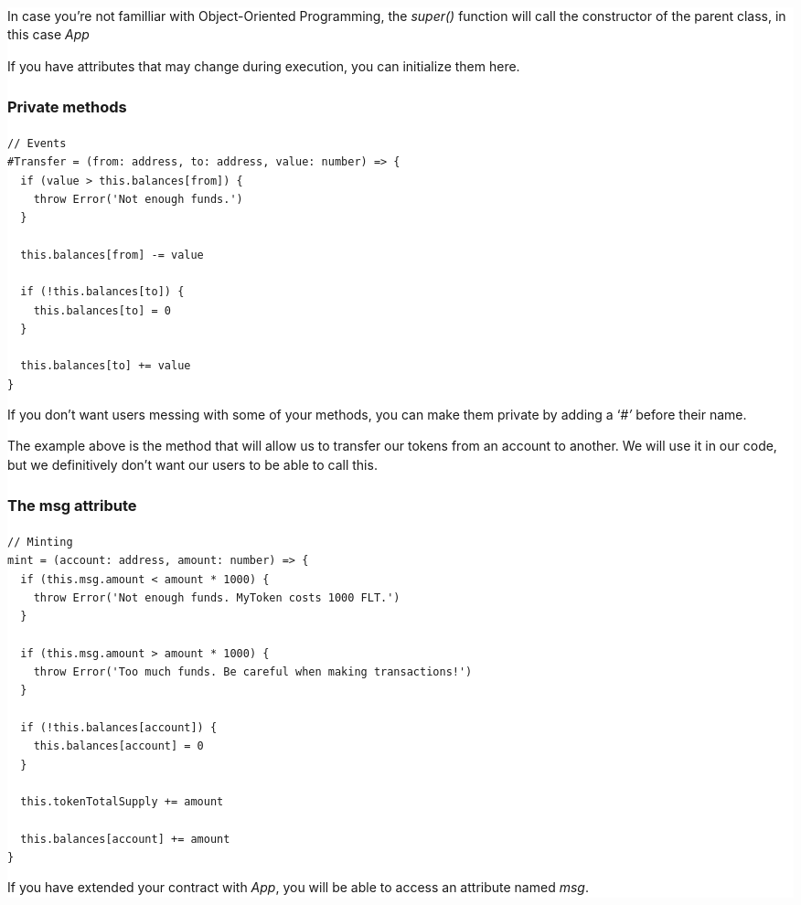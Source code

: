 In case you’re not familliar with Object-Oriented Programming, the _super()_ function will call the constructor of the parent class, in this case _App_

If you have attributes that may change during execution, you can initialize them here.

### Private methods

```tsx
// Events
#Transfer = (from: address, to: address, value: number) => {
  if (value > this.balances[from]) {
    throw Error('Not enough funds.')
  }

  this.balances[from] -= value

  if (!this.balances[to]) {
    this.balances[to] = 0
  }

  this.balances[to] += value
}
```

If you don’t want users messing with some of your methods, you can make them private by adding a ‘_#’_ before their name.

The example above is the method that will allow us to transfer our tokens from an account to another. We will use it in our code, but we definitively don’t want our users to be able to call this.

### The msg attribute

```tsx
// Minting
mint = (account: address, amount: number) => {
  if (this.msg.amount < amount * 1000) {
    throw Error('Not enough funds. MyToken costs 1000 FLT.')
  }

  if (this.msg.amount > amount * 1000) {
    throw Error('Too much funds. Be careful when making transactions!')
  }

  if (!this.balances[account]) {
    this.balances[account] = 0
  }

  this.tokenTotalSupply += amount

  this.balances[account] += amount
}
```

If you have extended your contract with _App_, you will be able to access an attribute named _msg_.
